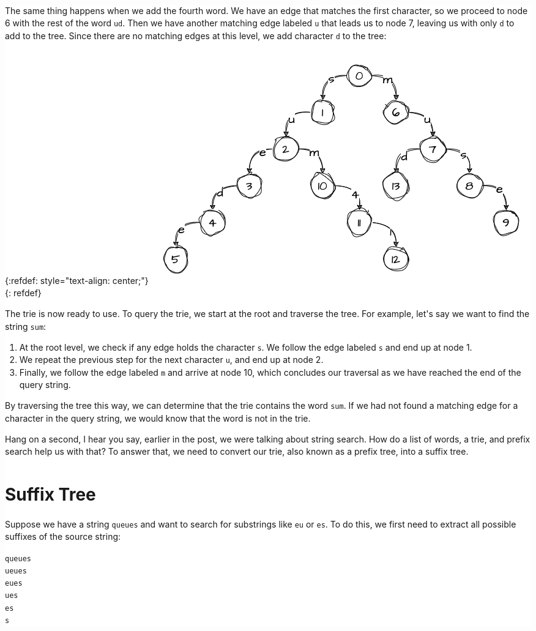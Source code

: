 The same thing happens when we add the fourth word. We have an edge that matches the first character, so we proceed to node 6 with the rest of the word `ud`. Then we have another matching edge labeled `u` that leads us to node 7, leaving us with only `d` to add to the tree. Since there are no matching edges at this level, we add character `d` to the tree:

{:refdef: style="text-align: center;"}
![Trie 4](/assets/images/trie-4.png)
{: refdef}

The trie is now ready to use. To query the trie, we start at the root and traverse the tree. For example, let's say we want to find the string `sum`:

1. At the root level, we check if any edge holds the character `s`. We follow the edge labeled `s` and end up at node 1.
2. We repeat the previous step for the next character `u`, and end up at node 2.
3. Finally, we follow the edge labeled `m` and arrive at node 10, which concludes our traversal as we have reached the end of the query string.

By traversing the tree this way, we can determine that the trie contains the word `sum`. If we had not found a matching edge for a character in the query string, we would know that the word is not in the trie.

Hang on a second, I hear you say, earlier in the post, we were talking about string search. How do a list of words, a trie, and prefix search help us with that? To answer that, we need to convert our trie, also known as a prefix tree, into a suffix tree.

# Suffix Tree

Suppose we have a string `queues` and want to search for substrings like `eu` or `es`. To do this, we first need to extract all possible suffixes of the source string:

```
queues
ueues
eues
ues
es
s
```
